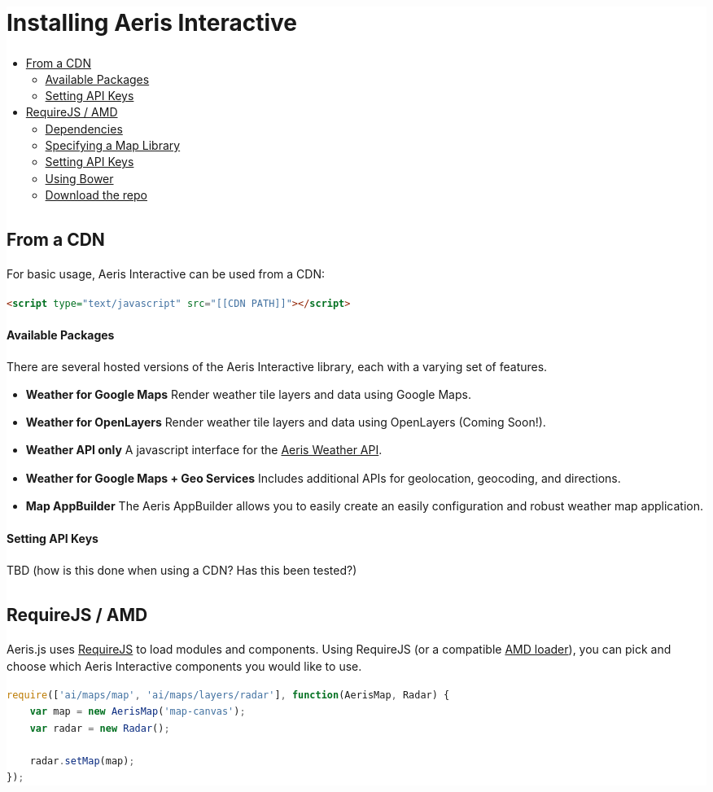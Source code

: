 # Installing Aeris Interactive

- [From a CDN](#from-a-cdn)
    - [Available Packages](#available-packages)
    - [Setting API Keys](#setting-api-keys)
- [RequireJS / AMD](#requirejs--amd)
    - [Dependencies](#dependencies)
    - [Specifying a Map Library](#specifying-a-map-library)
    - [Setting API Keys](#setting-api-keys-1)
    - [Using Bower](#using-bower)
    - [Download the repo](#download-the-repo)

## From a CDN

For basic usage, Aeris Interactive can be used from a CDN:

```html
<script type="text/javascript" src="[[CDN PATH]]"></script>
```

#### Available Packages

There are several hosted versions of the Aeris Interactive library, each with a varying set of features.

* **Weather for Google Maps**
    Render weather tile layers and data using Google Maps.

* **Weather for OpenLayers**
    Render weather tile layers and data using OpenLayers (Coming Soon!).

* **Weather API only**
    A javascript interface for the [Aeris Weather API](http://www.hamweather.com/support/documentation/aeris/).

* **Weather for Google Maps + Geo Services**
    Includes additional APIs for geolocation, geocoding, and directions.

* **Map AppBuilder**
    The Aeris AppBuilder allows you to easily create an easily configuration and robust weather map application. 



#### Setting API Keys
TBD (how is this done when using a CDN? Has this been tested?)


## RequireJS / AMD

Aeris.js uses [RequireJS](http://requirejs.org/) to load modules and components. Using RequireJS (or a compatible [AMD loader](http://en.wikipedia.org/wiki/Asynchronous_module_definition)), you can pick and choose which Aeris Interactive components you would like to use.

```javascript
require(['ai/maps/map', 'ai/maps/layers/radar'], function(AerisMap, Radar) {
    var map = new AerisMap('map-canvas');
    var radar = new Radar();

    radar.setMap(map);
});
```
